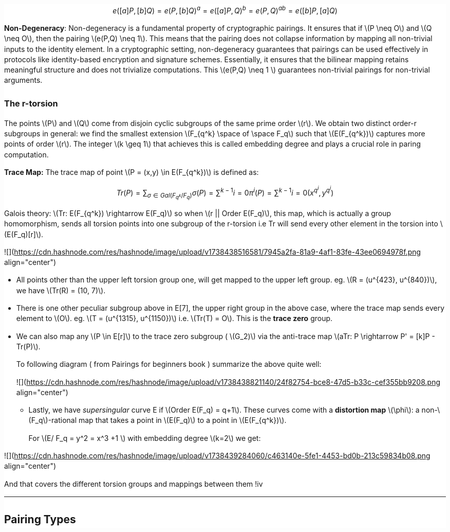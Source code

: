 $$e([a]P,[b]Q) = e(P,[b]Q)^a = e([a]P, Q)^b = e(P,Q)^{ab} = e([b]P,[a]Q)$$

**Non-Degeneracy**: Non-degeneracy is a fundamental property of cryptographic pairings. It ensures that if \\(P \neq O\\) and \\(Q \neq O\\), then the pairing \\(e(P,Q) \neq 1\\). This means that the pairing does not collapse information by mapping all non-trivial inputs to the identity element. In a cryptographic setting, non-degeneracy guarantees that pairings can be used effectively in protocols like identity-based encryption and signature schemes. Essentially, it ensures that the bilinear mapping retains meaningful structure and does not trivialize computations. This \\(e(P,Q) \neq 1 \\) guarantees non-trivial pairings for non-trivial arguments.

### The r-torsion

The points \\(P\\) and \\(Q\\) come from disjoin cyclic subgroups of the same prime order \\(r\\). We obtain two distinct order-r subgroups in general: we find the smallest extension \\(F_{q^k} \space of \space F_q\\) such that \\(E(F_{q^k})\\) captures more points of order \\(r\\). The integer \\(k \geq 1\\) that achieves this is called embedding degree and plays a crucial role in paring computation.

**Trace Map:** The trace map of point \\(P = (x,y) \in E(F_{q^k})\\) is defined as:

$$Tr(P) = \sum_{\sigma\in Gal(F_{q^k} / F_q)} \sigma(P) = \sum^{k-1}{i=0} \pi^i(P) = \sum^{k-1}{i=0}(x^{q^i}, y^{q^i})$$

Galois theory: \\(Tr: E(F_{q^k}) \rightarrow E(F_q)\\) so when \\(r || Order E(F_q)\\), this map, which is actually a group homomorphism, sends all torsion points into one subgroup of the r-torsion i.e Tr will send every other element in the torsion into \\(E(F_q)[r]\\).

![](https://cdn.hashnode.com/res/hashnode/image/upload/v1738438516581/7945a2fa-81a9-4af1-83fe-43ee0694978f.png align="center")

* All points other than the upper left torsion group one, will get mapped to the upper left group. eg. \\(R = (u^{423}, u^{840})\\), we have \\(Tr(R) = (10, 7)\\).
    
* There is one other peculiar subgroup above in E\[7\], the upper right group in the above case, where the trace map sends every element to \\(O\\). eg. \\(T = (u^{1315}, u^{1150})\\) i.e. \\(Tr(T) = O\\). This is the **trace zero** group.
    
* We can also map any \\(P \in E[r]\\) to the trace zero subgroup ( \\(G_2)\\) via the anti-trace map \\(aTr: P \rightarrow P' = [k]P - Tr(P)\\).
    
    To following diagram ( from Pairings for beginners book ) summarize the above quite well:
    
    ![](https://cdn.hashnode.com/res/hashnode/image/upload/v1738438821140/24f82754-bce8-47d5-b33c-cef355bb9208.png align="center")
    
    * Lastly, we have *supersingular* curve E if \\(Order E(F_q) = q+1\\). These curves come with a **distortion map** \\(\phi\\): a non-\\(F_q\\)\-rational map that takes a point in \\(E(F_q)\\) to a point in \\(E(F_{q^k})\\).
        
        For \\(E/ F_q = y^2 = x^3 +1 \\) with embedding degree \\(k=2\\) we get:
        

![](https://cdn.hashnode.com/res/hashnode/image/upload/v1738439284060/c463140e-5fe1-4453-bd0b-213c59834b08.png align="center")

And that covers the different torsion groups and mappings between them !iv

---

## Pairing Types

